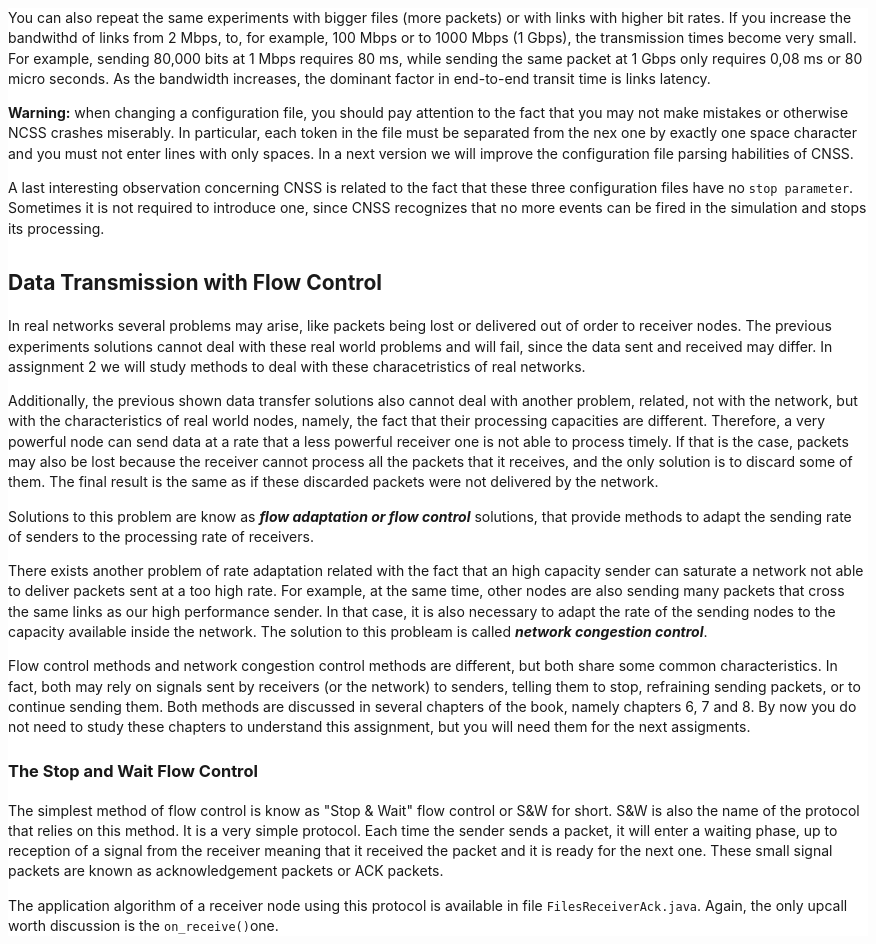 You can also repeat the same experiments with bigger files (more packets) or with links with higher bit rates. If you increase the bandwithd of links from 2 Mbps, to, for example, 100 Mbps or to 1000 Mbps (1 Gbps), the transmission times become very small. For example, sending 80,000 bits at 1 Mbps requires 80 ms, while sending the same packet at 1 Gbps only requires 0,08 ms or 80 micro seconds. As the bandwidth increases, the dominant factor in end-to-end transit time is links latency.

**Warning:** when changing a configuration file, you should pay attention to the fact that you may not make mistakes or otherwise NCSS crashes miserably. In particular, each token in the file must be separated from the nex one by exactly one space character and you must not enter lines with only spaces. In a next version we will improve the configuration file parsing habilities of CNSS.

A last interesting observation concerning CNSS is related to the fact that these three configuration files have no `stop parameter`. Sometimes it is not required to introduce one, since CNSS recognizes that no more events can be fired in the simulation and stops its processing.

## Data Transmission with Flow Control

In real networks several problems may arise, like packets being lost or delivered out of order to receiver nodes. The previous experiments solutions cannot deal with these real world problems and will fail, since the data sent and received may differ. In assignment 2 we will study methods to deal with these characetristics of real networks.

Additionally, the previous shown data transfer solutions also cannot deal with another problem, related, not with the network, but with the characteristics of real world nodes, namely, the fact that their processing capacities are different. Therefore, a very powerful node can send data at a rate that a less powerful receiver one is not able to process timely. If that is the case, packets may also be lost because the receiver cannot process all the packets that it receives, and the only solution is to discard some of them. The final result is the same as if these discarded packets were not delivered by the network.

Solutions to this problem are know as ***flow adaptation or flow control*** solutions, that provide methods to adapt the sending rate of senders to the processing rate of receivers. 

There exists another problem of rate adaptation related with the fact that an high capacity sender can saturate a network not able to deliver packets sent at a too high rate. For example, at the same time, other nodes are also sending many packets that cross the same links as our high performance sender. In that case, it is also necessary to adapt the rate of the sending nodes to the capacity available inside the network. The solution to this probleam is called ***network congestion control***. 

Flow control methods and network congestion control methods are different, but both share some common characteristics. In fact, both may rely on signals sent by receivers (or the network) to senders, telling them to stop, refraining sending packets, or to continue sending them. Both methods are discussed in several chapters of the book, namely chapters 6, 7 and 8. By now you do not need to study these chapters to understand this assignment, but you will need them for the next assigments.

### The Stop and Wait Flow Control

The simplest method of flow control is know as "Stop & Wait" flow control or S&W for short. S&W is also the name of the protocol that relies on this method. It is a very simple protocol. Each time the sender sends a packet, it will enter a waiting phase, up to reception of a signal from the receiver meaning that it received the packet and it is ready for the next one. These small signal packets are known as acknowledgement packets or ACK packets.

The application algorithm of a receiver node using this protocol is available in file `FilesReceiverAck.java`. Again, the only upcall worth discussion is the `on_receive()`one.
